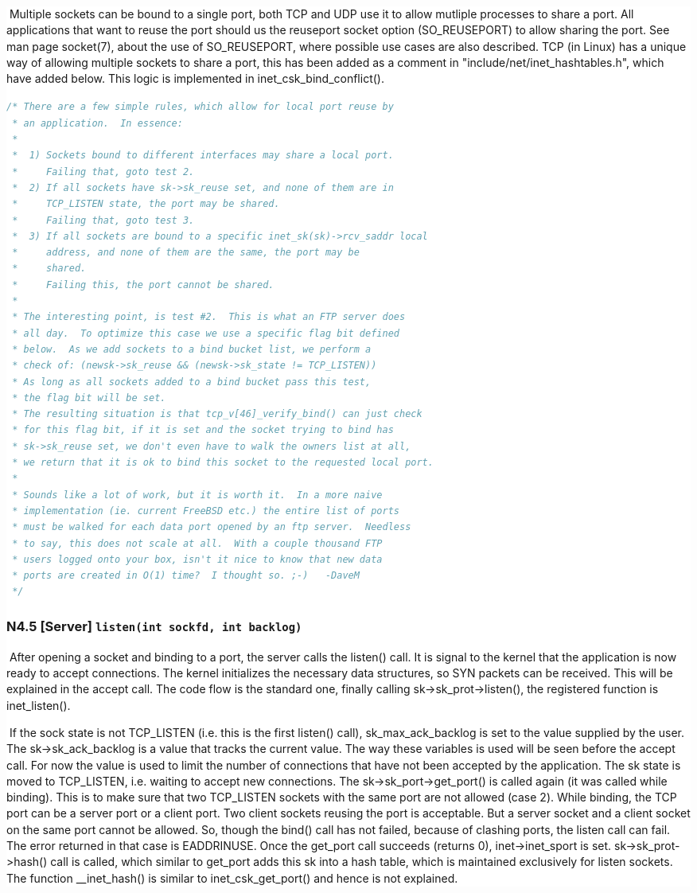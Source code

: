​    Multiple sockets can be bound to a single port, both TCP and UDP use it to    allow mutliple processes to share a port. All applications that want to reuse    the port should us the reuseport socket option (SO_REUSEPORT) to allow sharing    the port. See man page socket(7), about the use of SO_REUSEPORT, where possible    use cases are also described.
​    TCP (in Linux) has a unique way of allowing multiple sockets to share a port,    this has been added as a comment in "include/net/inet_hashtables.h", which  have added below. This logic is implemented in inet_csk_bind_conflict().  

```c
/* There are a few simple rules, which allow for local port reuse by
 * an application.  In essence:
 *
 *	1) Sockets bound to different interfaces may share a local port.
 *	   Failing that, goto test 2.
 *	2) If all sockets have sk->sk_reuse set, and none of them are in
 *	   TCP_LISTEN state, the port may be shared.
 *	   Failing that, goto test 3.
 *	3) If all sockets are bound to a specific inet_sk(sk)->rcv_saddr local
 *	   address, and none of them are the same, the port may be
 *	   shared.
 *	   Failing this, the port cannot be shared.
 *
 * The interesting point, is test #2.  This is what an FTP server does
 * all day.  To optimize this case we use a specific flag bit defined
 * below.  As we add sockets to a bind bucket list, we perform a
 * check of: (newsk->sk_reuse && (newsk->sk_state != TCP_LISTEN))
 * As long as all sockets added to a bind bucket pass this test,
 * the flag bit will be set.
 * The resulting situation is that tcp_v[46]_verify_bind() can just check
 * for this flag bit, if it is set and the socket trying to bind has
 * sk->sk_reuse set, we don't even have to walk the owners list at all,
 * we return that it is ok to bind this socket to the requested local port.
 *
 * Sounds like a lot of work, but it is worth it.  In a more naive
 * implementation (ie. current FreeBSD etc.) the entire list of ports
 * must be walked for each data port opened by an ftp server.  Needless
 * to say, this does not scale at all.  With a couple thousand FTP
 * users logged onto your box, isn't it nice to know that new data
 * ports are created in O(1) time?  I thought so. ;-)	-DaveM
 */
```

### N4.5 [Server\] `listen(int sockfd, int backlog)`

​    After opening a socket and binding to a port, the server calls the listen()    call. It is signal to the kernel that the application is now ready to accept    connections. The kernel initializes the necessary data structures, so SYN    packets can be received. This will be explained in the accept call. The code    flow is the standard one, finally calling sk->sk_prot->listen(), the    registered function is inet_listen().  

​    If the sock state is not TCP_LISTEN (i.e. this is the first listen() call),    sk_max_ack_backlog is set to the value supplied by the user. The sk->sk_ack_backlog    is a value that tracks the current value. The way these variables is used will    be seen before the accept call. For now the value is used to limit the number    of connections that have not been accepted by the application. The sk state    is moved to TCP_LISTEN, i.e. waiting to accept new connections. The    sk->sk_port->get_port() is called again (it was called while binding). This is    to make sure that two TCP_LISTEN sockets with the same port are not allowed    (case 2). While binding, the TCP port can be a server port or a client port.    Two client sockets reusing the port is acceptable. But a server socket and a    client socket on the same port cannot be allowed. So, though the bind() call has    not failed, because of clashing ports, the listen call can fail. The error    returned in that case is EADDRINUSE. Once the get_port call succeeds (returns 0),    inet->inet_sport is set. sk->sk_prot->hash() call is called, which similar    to get_port adds this sk into a hash table, which is maintained exclusively    for listen sockets. The function __inet_hash() is similar to inet_csk_get_port()    and hence is not explained.  
